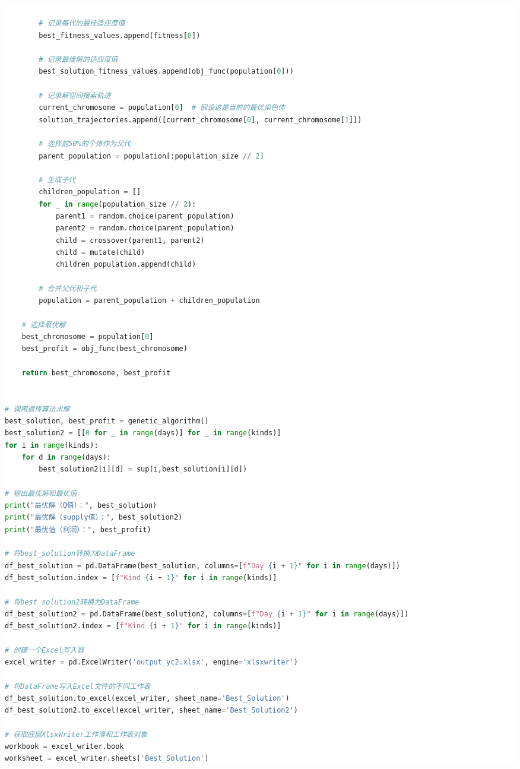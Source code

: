```Python
  
        # 记录每代的最佳适应度值  
        best_fitness_values.append(fitness[0])  
  
        # 记录最佳解的适应度值  
        best_solution_fitness_values.append(obj_func(population[0]))  
  
        # 记录解空间搜索轨迹  
        current_chromosome = population[0]  # 假设这是当前的最优染色体  
        solution_trajectories.append([current_chromosome[0], current_chromosome[1]])  
  
        # 选择前50%的个体作为父代  
        parent_population = population[:population_size // 2]  
  
        # 生成子代  
        children_population = []  
        for _ in range(population_size // 2):  
            parent1 = random.choice(parent_population)  
            parent2 = random.choice(parent_population)  
            child = crossover(parent1, parent2)  
            child = mutate(child)  
            children_population.append(child)  
  
        # 合并父代和子代  
        population = parent_population + children_population  
  
    # 选择最优解  
    best_chromosome = population[0]  
    best_profit = obj_func(best_chromosome)  
  
    return best_chromosome, best_profit  
  
  
# 调用遗传算法求解  
best_solution, best_profit = genetic_algorithm()  
best_solution2 = [[0 for _ in range(days)] for _ in range(kinds)]  
for i in range(kinds):  
    for d in range(days):  
        best_solution2[i][d] = sup(i,best_solution[i][d])  
  
# 输出最优解和最优值  
print("最优解（Q值）：", best_solution)  
print("最优解（supply值）：", best_solution2)  
print("最优值（利润）：", best_profit)  
  
# 将best_solution转换为DataFrame  
df_best_solution = pd.DataFrame(best_solution, columns=[f"Day {i + 1}" for i in range(days)])  
df_best_solution.index = [f"Kind {i + 1}" for i in range(kinds)]  
  
# 将best_solution2转换为DataFrame  
df_best_solution2 = pd.DataFrame(best_solution2, columns=[f"Day {i + 1}" for i in range(days)])  
df_best_solution2.index = [f"Kind {i + 1}" for i in range(kinds)]  
  
# 创建一个Excel写入器  
excel_writer = pd.ExcelWriter('output_yc2.xlsx', engine='xlsxwriter')  
  
# 将DataFrame写入Excel文件的不同工作表  
df_best_solution.to_excel(excel_writer, sheet_name='Best_Solution')  
df_best_solution2.to_excel(excel_writer, sheet_name='Best_Solution2')  
  
# 获取底层XlsxWriter工作簿和工作表对象  
workbook = excel_writer.book  
worksheet = excel_writer.sheets['Best_Solution']  
```